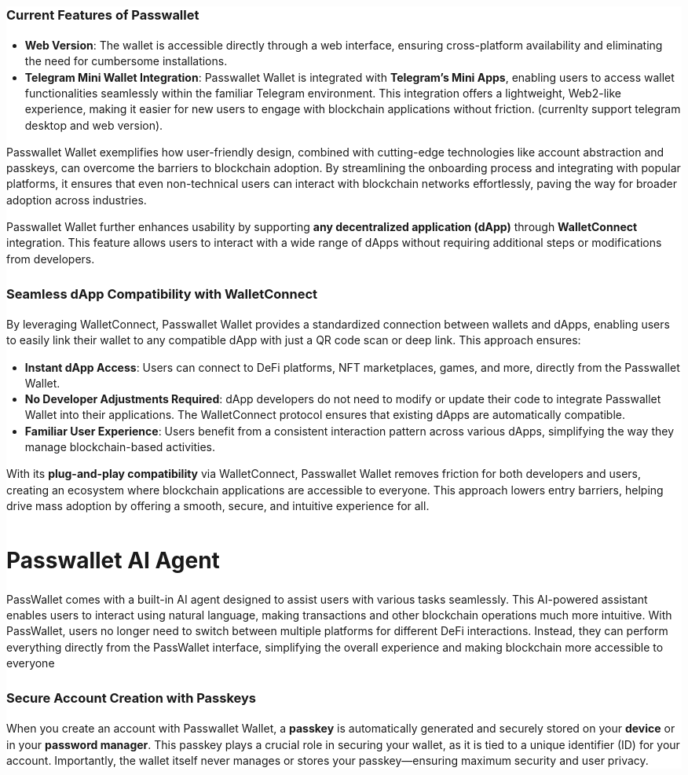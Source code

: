### Current Features of Passwallet

- **Web Version**: The wallet is accessible directly through a web interface, ensuring cross-platform availability and eliminating the need for cumbersome installations.
- **Telegram Mini Wallet Integration**: Passwallet Wallet is integrated with **Telegram’s Mini Apps**, enabling users to access wallet functionalities seamlessly within the familiar Telegram environment. This integration offers a lightweight, Web2-like experience, making it easier for new users to engage with blockchain applications without friction. (currenlty support telegram desktop and web version).

Passwallet Wallet exemplifies how user-friendly design, combined with cutting-edge technologies like account abstraction and passkeys, can overcome the barriers to blockchain adoption. By streamlining the onboarding process and integrating with popular platforms, it ensures that even non-technical users can interact with blockchain networks effortlessly, paving the way for broader adoption across industries.

Passwallet Wallet further enhances usability by supporting **any decentralized application (dApp)** through **WalletConnect** integration. This feature allows users to interact with a wide range of dApps without requiring additional steps or modifications from developers.

### Seamless dApp Compatibility with WalletConnect

By leveraging WalletConnect, Passwallet Wallet provides a standardized connection between wallets and dApps, enabling users to easily link their wallet to any compatible dApp with just a QR code scan or deep link. This approach ensures:

- **Instant dApp Access**: Users can connect to DeFi platforms, NFT marketplaces, games, and more, directly from the Passwallet Wallet.
- **No Developer Adjustments Required**: dApp developers do not need to modify or update their code to integrate Passwallet Wallet into their applications. The WalletConnect protocol ensures that existing dApps are automatically compatible.
- **Familiar User Experience**: Users benefit from a consistent interaction pattern across various dApps, simplifying the way they manage blockchain-based activities.

With its **plug-and-play compatibility** via WalletConnect, Passwallet Wallet removes friction for both developers and users, creating an ecosystem where blockchain applications are accessible to everyone. This approach lowers entry barriers, helping drive mass adoption by offering a smooth, secure, and intuitive experience for all.

# Passwallet AI Agent

PassWallet comes with a built-in AI agent designed to assist users with various tasks seamlessly. This AI-powered assistant enables users to interact using natural language, making transactions and other blockchain operations much more intuitive. With PassWallet, users no longer need to switch between multiple platforms for different DeFi interactions. Instead, they can perform everything directly from the PassWallet interface, simplifying the overall experience and making blockchain more accessible to everyone

### Secure Account Creation with Passkeys

When you create an account with Passwallet Wallet, a **passkey** is automatically generated and securely stored on your **device** or in your **password manager**. This passkey plays a crucial role in securing your wallet, as it is tied to a unique identifier (ID) for your account. Importantly, the wallet itself never manages or stores your passkey—ensuring maximum security and user privacy.
